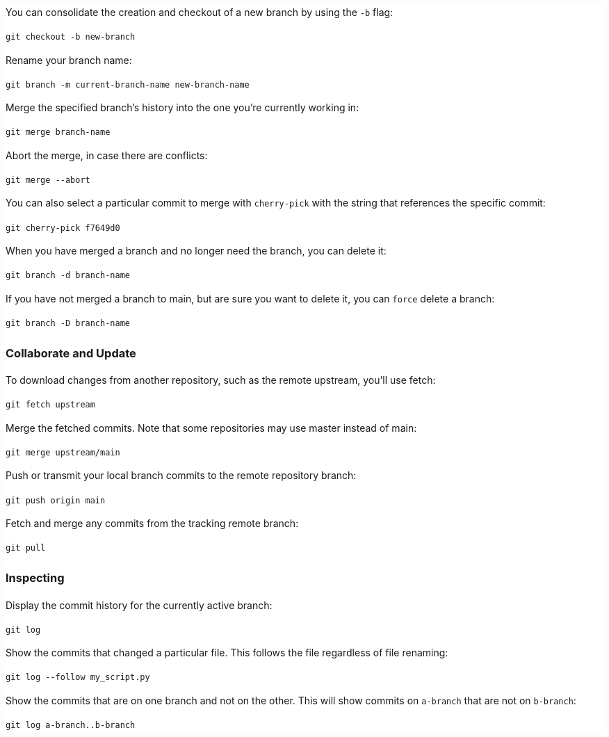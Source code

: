 You can consolidate the creation and checkout of a new branch by using the `-b` flag:

    git checkout -b new-branch

Rename your branch name:

    git branch -m current-branch-name new-branch-name

Merge the specified branch’s history into the one you’re currently working in:

    git merge branch-name

Abort the merge, in case there are conflicts:

    git merge --abort

You can also select a particular commit to merge with `cherry-pick` with the string that references the specific commit:

    git cherry-pick f7649d0

When you have merged a branch and no longer need the branch, you can delete it:

    git branch -d branch-name

If you have not merged a branch to main, but are sure you want to delete it, you can `force` delete a branch:

    git branch -D branch-name

### Collaborate and Update

To download changes from another repository, such as the remote upstream, you’ll use fetch:

    git fetch upstream

Merge the fetched commits. Note that some repositories may use master instead of main:

    git merge upstream/main

Push or transmit your local branch commits to the remote repository branch:

    git push origin main

Fetch and merge any commits from the tracking remote branch:

    git pull

### Inspecting

Display the commit history for the currently active branch:

    git log

Show the commits that changed a particular file. This follows the file regardless of file renaming:

    git log --follow my_script.py

Show the commits that are on one branch and not on the other. This will show commits on `a-branch` that are not on `b-branch`:

    git log a-branch..b-branch
